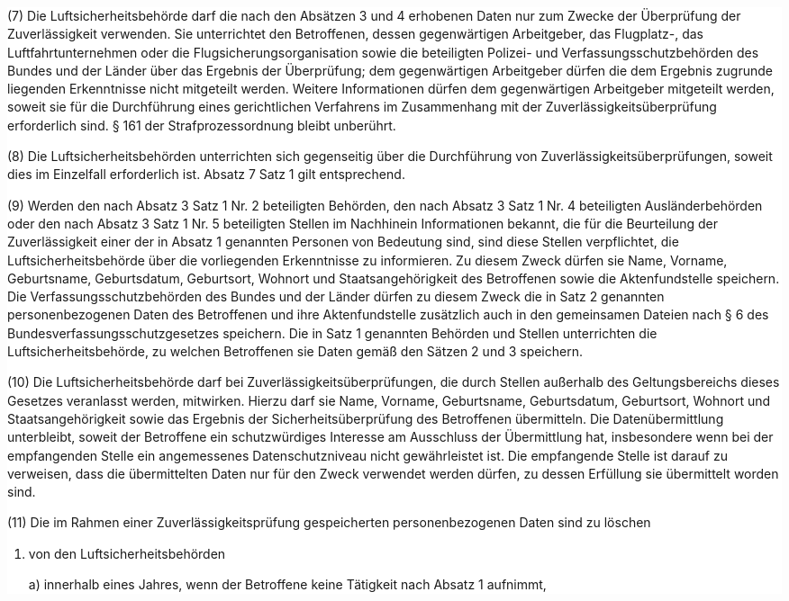 (7) Die Luftsicherheitsbehörde darf die nach den Absätzen 3 und 4
erhobenen Daten nur zum Zwecke der Überprüfung der Zuverlässigkeit
verwenden. Sie unterrichtet den Betroffenen, dessen gegenwärtigen
Arbeitgeber, das Flugplatz-, das Luftfahrtunternehmen oder die
Flugsicherungsorganisation sowie die beteiligten Polizei- und
Verfassungsschutzbehörden des Bundes und der Länder über das Ergebnis
der Überprüfung; dem gegenwärtigen Arbeitgeber dürfen die dem Ergebnis
zugrunde liegenden Erkenntnisse nicht mitgeteilt werden. Weitere
Informationen dürfen dem gegenwärtigen Arbeitgeber mitgeteilt werden,
soweit sie für die Durchführung eines gerichtlichen Verfahrens im
Zusammenhang mit der Zuverlässigkeitsüberprüfung erforderlich sind. §
161 der Strafprozessordnung bleibt unberührt.

(8) Die Luftsicherheitsbehörden unterrichten sich gegenseitig über die
Durchführung von Zuverlässigkeitsüberprüfungen, soweit dies im
Einzelfall erforderlich ist. Absatz 7 Satz 1 gilt entsprechend.

(9) Werden den nach Absatz 3 Satz 1 Nr. 2 beteiligten Behörden, den
nach Absatz 3 Satz 1 Nr. 4 beteiligten Ausländerbehörden oder den nach
Absatz 3 Satz 1 Nr. 5 beteiligten Stellen im Nachhinein Informationen
bekannt, die für die Beurteilung der Zuverlässigkeit einer der in
Absatz 1 genannten Personen von Bedeutung sind, sind diese Stellen
verpflichtet, die Luftsicherheitsbehörde über die vorliegenden
Erkenntnisse zu informieren. Zu diesem Zweck dürfen sie Name, Vorname,
Geburtsname, Geburtsdatum, Geburtsort, Wohnort und Staatsangehörigkeit
des Betroffenen sowie die Aktenfundstelle speichern. Die
Verfassungsschutzbehörden des Bundes und der Länder dürfen zu diesem
Zweck die in Satz 2 genannten personenbezogenen Daten des Betroffenen
und ihre Aktenfundstelle zusätzlich auch in den gemeinsamen Dateien
nach § 6 des Bundesverfassungsschutzgesetzes speichern. Die in Satz 1
genannten Behörden und Stellen unterrichten die
Luftsicherheitsbehörde, zu welchen Betroffenen sie Daten gemäß den
Sätzen 2 und 3 speichern.

(10) Die Luftsicherheitsbehörde darf bei
Zuverlässigkeitsüberprüfungen, die durch Stellen außerhalb des
Geltungsbereichs dieses Gesetzes veranlasst werden, mitwirken. Hierzu
darf sie Name, Vorname, Geburtsname, Geburtsdatum, Geburtsort, Wohnort
und Staatsangehörigkeit sowie das Ergebnis der Sicherheitsüberprüfung
des Betroffenen übermitteln. Die Datenübermittlung unterbleibt, soweit
der Betroffene ein schutzwürdiges Interesse am Ausschluss der
Übermittlung hat, insbesondere wenn bei der empfangenden Stelle ein
angemessenes Datenschutzniveau nicht gewährleistet ist. Die
empfangende Stelle ist darauf zu verweisen, dass die übermittelten
Daten nur für den Zweck verwendet werden dürfen, zu dessen Erfüllung
sie übermittelt worden sind.

(11) Die im Rahmen einer Zuverlässigkeitsprüfung gespeicherten
personenbezogenen Daten sind zu löschen

1.  von den Luftsicherheitsbehörden

    a)  innerhalb eines Jahres, wenn der Betroffene keine Tätigkeit nach
        Absatz 1 aufnimmt,
